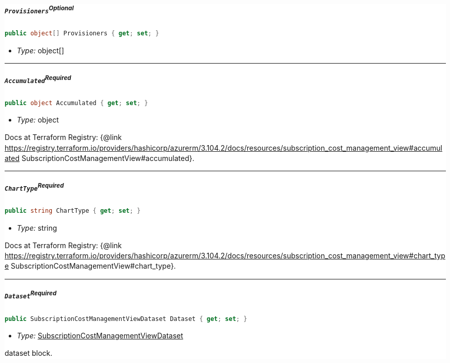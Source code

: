 ##### `Provisioners`<sup>Optional</sup> <a name="Provisioners" id="@cdktf/provider-azurerm.subscriptionCostManagementView.SubscriptionCostManagementViewConfig.property.provisioners"></a>

```csharp
public object[] Provisioners { get; set; }
```

- *Type:* object[]

---

##### `Accumulated`<sup>Required</sup> <a name="Accumulated" id="@cdktf/provider-azurerm.subscriptionCostManagementView.SubscriptionCostManagementViewConfig.property.accumulated"></a>

```csharp
public object Accumulated { get; set; }
```

- *Type:* object

Docs at Terraform Registry: {@link https://registry.terraform.io/providers/hashicorp/azurerm/3.104.2/docs/resources/subscription_cost_management_view#accumulated SubscriptionCostManagementView#accumulated}.

---

##### `ChartType`<sup>Required</sup> <a name="ChartType" id="@cdktf/provider-azurerm.subscriptionCostManagementView.SubscriptionCostManagementViewConfig.property.chartType"></a>

```csharp
public string ChartType { get; set; }
```

- *Type:* string

Docs at Terraform Registry: {@link https://registry.terraform.io/providers/hashicorp/azurerm/3.104.2/docs/resources/subscription_cost_management_view#chart_type SubscriptionCostManagementView#chart_type}.

---

##### `Dataset`<sup>Required</sup> <a name="Dataset" id="@cdktf/provider-azurerm.subscriptionCostManagementView.SubscriptionCostManagementViewConfig.property.dataset"></a>

```csharp
public SubscriptionCostManagementViewDataset Dataset { get; set; }
```

- *Type:* <a href="#@cdktf/provider-azurerm.subscriptionCostManagementView.SubscriptionCostManagementViewDataset">SubscriptionCostManagementViewDataset</a>

dataset block.
